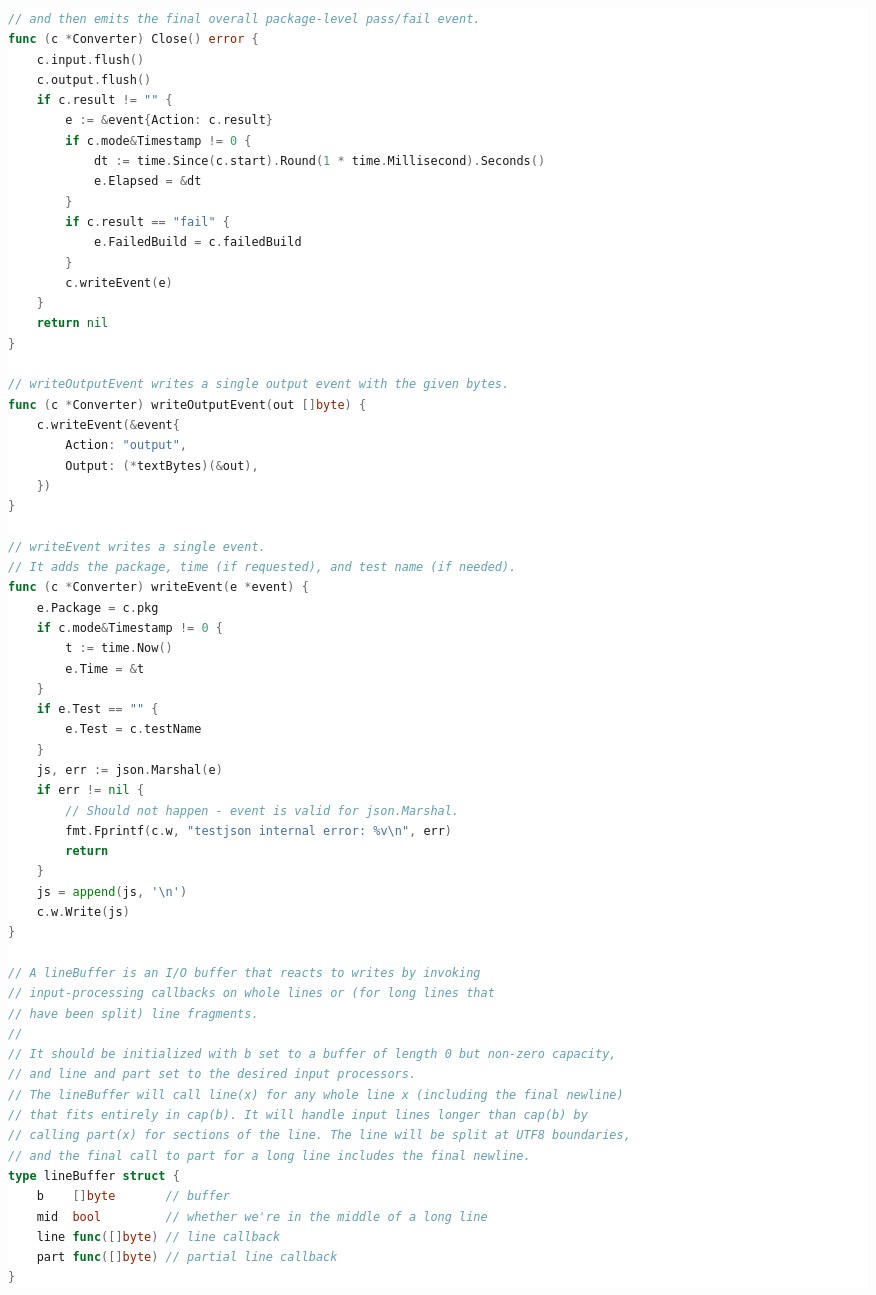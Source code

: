 ```go
// and then emits the final overall package-level pass/fail event.
func (c *Converter) Close() error {
	c.input.flush()
	c.output.flush()
	if c.result != "" {
		e := &event{Action: c.result}
		if c.mode&Timestamp != 0 {
			dt := time.Since(c.start).Round(1 * time.Millisecond).Seconds()
			e.Elapsed = &dt
		}
		if c.result == "fail" {
			e.FailedBuild = c.failedBuild
		}
		c.writeEvent(e)
	}
	return nil
}

// writeOutputEvent writes a single output event with the given bytes.
func (c *Converter) writeOutputEvent(out []byte) {
	c.writeEvent(&event{
		Action: "output",
		Output: (*textBytes)(&out),
	})
}

// writeEvent writes a single event.
// It adds the package, time (if requested), and test name (if needed).
func (c *Converter) writeEvent(e *event) {
	e.Package = c.pkg
	if c.mode&Timestamp != 0 {
		t := time.Now()
		e.Time = &t
	}
	if e.Test == "" {
		e.Test = c.testName
	}
	js, err := json.Marshal(e)
	if err != nil {
		// Should not happen - event is valid for json.Marshal.
		fmt.Fprintf(c.w, "testjson internal error: %v\n", err)
		return
	}
	js = append(js, '\n')
	c.w.Write(js)
}

// A lineBuffer is an I/O buffer that reacts to writes by invoking
// input-processing callbacks on whole lines or (for long lines that
// have been split) line fragments.
//
// It should be initialized with b set to a buffer of length 0 but non-zero capacity,
// and line and part set to the desired input processors.
// The lineBuffer will call line(x) for any whole line x (including the final newline)
// that fits entirely in cap(b). It will handle input lines longer than cap(b) by
// calling part(x) for sections of the line. The line will be split at UTF8 boundaries,
// and the final call to part for a long line includes the final newline.
type lineBuffer struct {
	b    []byte       // buffer
	mid  bool         // whether we're in the middle of a long line
	line func([]byte) // line callback
	part func([]byte) // partial line callback
}
```